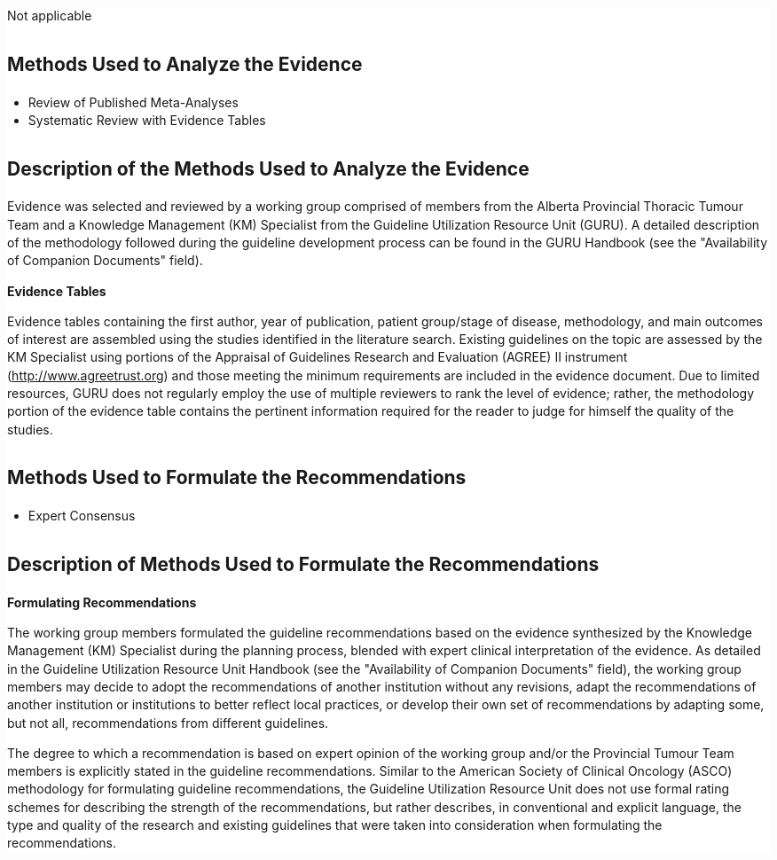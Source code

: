 <div class="content_para"><p>Not applicable</p></div>

## Methods Used to Analyze the Evidence

- Review of Published Meta-Analyses
- Systematic Review with Evidence Tables

## Description of the Methods Used to Analyze the Evidence



Evidence was selected and reviewed by a working group comprised of members from the Alberta Provincial Thoracic Tumour Team and a Knowledge Management (KM) Specialist from the Guideline Utilization Resource Unit (GURU). A detailed description of the methodology followed during the guideline development process can be found in the GURU Handbook (see the "Availability of Companion Documents" field).

**Evidence Tables**

Evidence tables containing the first author, year of publication, patient group/stage of disease, methodology, and main outcomes of interest are assembled using the studies identified in the literature search. Existing guidelines on the topic are assessed by the KM Specialist using portions of the Appraisal of Guidelines Research and Evaluation (AGREE) II instrument (<http://www.agreetrust.org>) and those meeting the minimum requirements are included in the evidence document. Due to limited resources, GURU does not regularly employ the use of multiple reviewers to rank the level of evidence; rather, the methodology portion of the evidence table contains the pertinent information required for the reader to judge for himself the quality of the studies.

## Methods Used to Formulate the Recommendations

- Expert Consensus

## Description of Methods Used to Formulate the Recommendations



 **Formulating Recommendations**

The working group members formulated the guideline recommendations based on the evidence synthesized by the Knowledge Management (KM) Specialist during the planning process, blended with expert clinical interpretation of the evidence. As detailed in the Guideline Utilization Resource Unit Handbook (see the "Availability of Companion Documents" field), the working group members may decide to adopt the recommendations of another institution without any revisions, adapt the recommendations of another institution or institutions to better reflect local practices, or develop their own set of recommendations by adapting some, but not all, recommendations from different guidelines.

The degree to which a recommendation is based on expert opinion of the working group and/or the Provincial Tumour Team members is explicitly stated in the guideline recommendations. Similar to the American Society of Clinical Oncology (ASCO) methodology for formulating guideline recommendations, the Guideline Utilization Resource Unit does not use formal rating schemes for describing the strength of the recommendations, but rather describes, in conventional and explicit language, the type and quality of the research and existing guidelines that were taken into consideration when formulating the recommendations.
